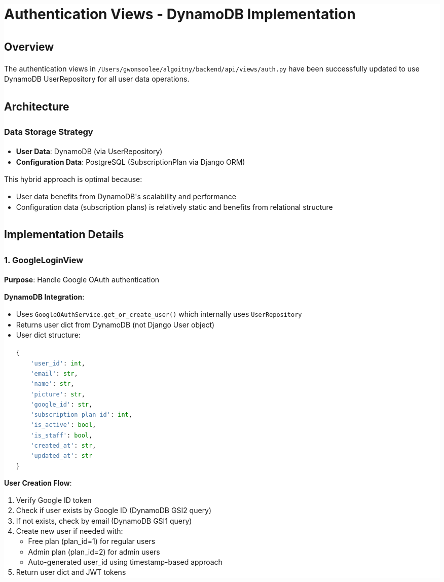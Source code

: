 # Authentication Views - DynamoDB Implementation

## Overview
The authentication views in `/Users/gwonsoolee/algoitny/backend/api/views/auth.py` have been successfully updated to use DynamoDB UserRepository for all user data operations.

## Architecture

### Data Storage Strategy
- **User Data**: DynamoDB (via UserRepository)
- **Configuration Data**: PostgreSQL (SubscriptionPlan via Django ORM)

This hybrid approach is optimal because:
- User data benefits from DynamoDB's scalability and performance
- Configuration data (subscription plans) is relatively static and benefits from relational structure

## Implementation Details

### 1. GoogleLoginView
**Purpose**: Handle Google OAuth authentication

**DynamoDB Integration**:
- Uses `GoogleOAuthService.get_or_create_user()` which internally uses `UserRepository`
- Returns user dict from DynamoDB (not Django User object)
- User dict structure:
  ```python
  {
      'user_id': int,
      'email': str,
      'name': str,
      'picture': str,
      'google_id': str,
      'subscription_plan_id': int,
      'is_active': bool,
      'is_staff': bool,
      'created_at': str,
      'updated_at': str
  }
  ```

**User Creation Flow**:
1. Verify Google ID token
2. Check if user exists by Google ID (DynamoDB GSI2 query)
3. If not exists, check by email (DynamoDB GSI1 query)
4. Create new user if needed with:
   - Free plan (plan_id=1) for regular users
   - Admin plan (plan_id=2) for admin users
   - Auto-generated user_id using timestamp-based approach
5. Return user dict and JWT tokens
